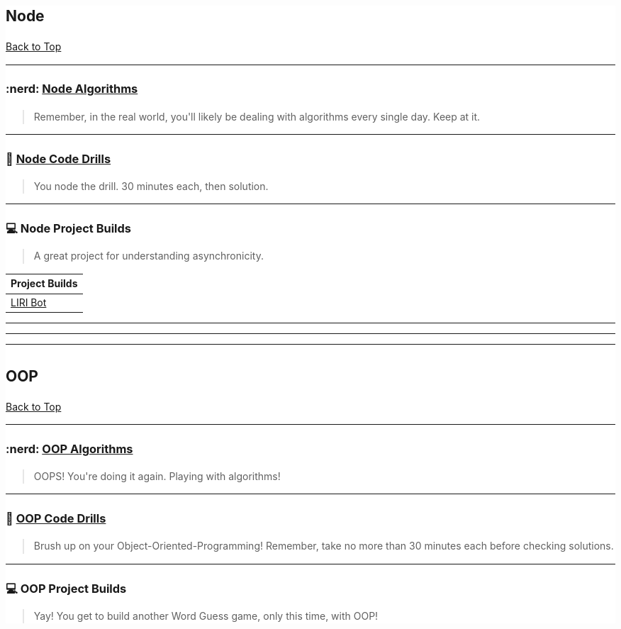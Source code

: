 ## Node
[Back to Top](#post-bootcamp)

-----
### :nerd: **[Node Algorithms](./post-content/06-node/01-algos)**

> Remember, in the real world, you'll likely be dealing with algorithms every single day. Keep at it.

------
### :dart: **[Node Code Drills](./post-content/06-node/02-code-drills)**

> You node the drill. 30 minutes each, then solution.

-----
### :computer: Node Project Builds

> A great project for understanding asynchronicity.

|  Project Builds |
|:--	|
| [LIRI Bot](./post-content/06-node/03-project-build) |

<hr>
<hr>
<hr>


## OOP
[Back to Top](#post-bootcamp)

-----
### :nerd: **[OOP Algorithms](./post-content/07-oop/01-algos)**

> OOPS! You're doing it again. Playing with algorithms!
------
### :dart: **[OOP Code Drills](./post-content/07-oop/02-code-drills)**

> Brush up on your Object-Oriented-Programming! Remember, take no more than 30 minutes each before checking solutions.

-----
### :computer: OOP Project Builds

> Yay! You get to build another Word Guess game, only this time, with OOP!
